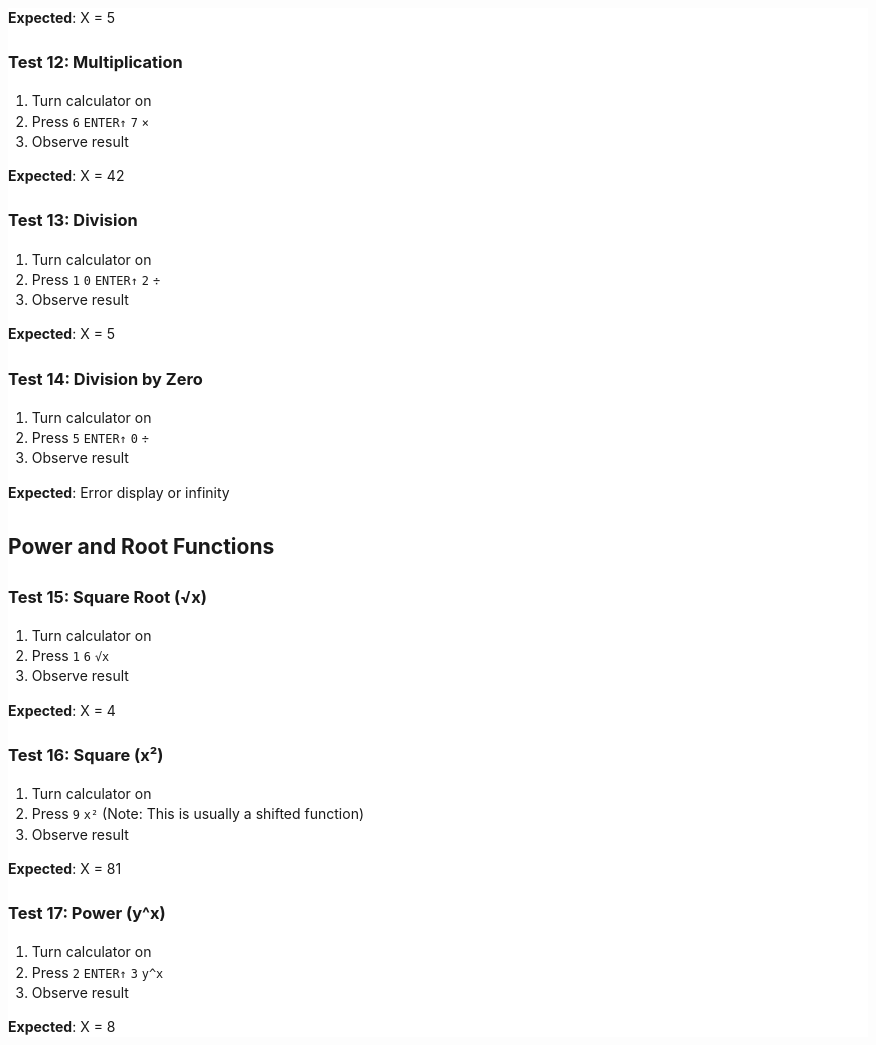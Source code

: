 **Expected**: X = 5  
  


### Test 12: Multiplication
1. Turn calculator on
2. Press `6` `ENTER↑` `7` `×`
3. Observe result

**Expected**: X = 42  
  


### Test 13: Division
1. Turn calculator on
2. Press `1` `0` `ENTER↑` `2` `÷`
3. Observe result

**Expected**: X = 5  
  


### Test 14: Division by Zero
1. Turn calculator on
2. Press `5` `ENTER↑` `0` `÷`
3. Observe result

**Expected**: Error display or infinity  
  


## Power and Root Functions

### Test 15: Square Root (√x)
1. Turn calculator on
2. Press `1` `6` `√x`
3. Observe result

**Expected**: X = 4  
  


### Test 16: Square (x²)
1. Turn calculator on
2. Press `9` `x²` (Note: This is usually a shifted function)
3. Observe result

**Expected**: X = 81  
  


### Test 17: Power (y^x)
1. Turn calculator on
2. Press `2` `ENTER↑` `3` `y^x`
3. Observe result

**Expected**: X = 8  
  